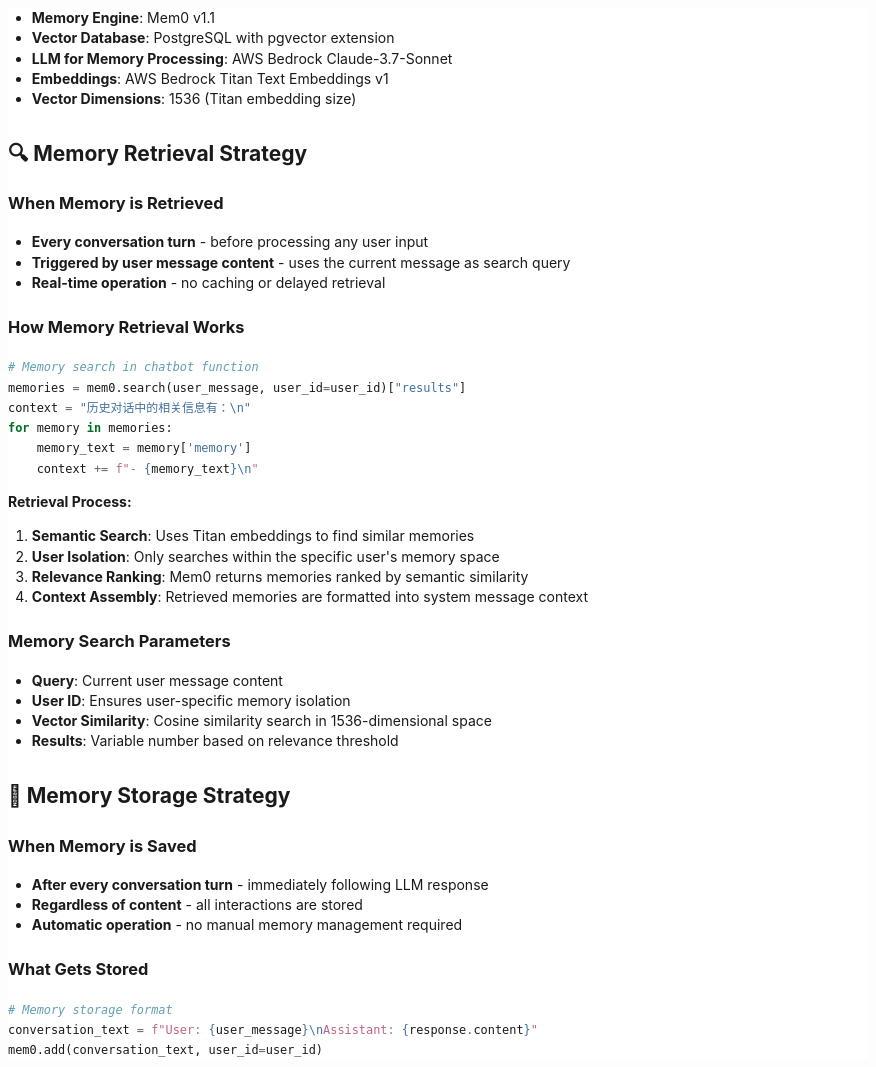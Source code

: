 ```mermaid
```

- **Memory Engine**: Mem0 v1.1
- **Vector Database**: PostgreSQL with pgvector extension
- **LLM for Memory Processing**: AWS Bedrock Claude-3.7-Sonnet
- **Embeddings**: AWS Bedrock Titan Text Embeddings v1
- **Vector Dimensions**: 1536 (Titan embedding size)

## 🔍 Memory Retrieval Strategy

### When Memory is Retrieved
- **Every conversation turn** - before processing any user input
- **Triggered by user message content** - uses the current message as search query
- **Real-time operation** - no caching or delayed retrieval

### How Memory Retrieval Works

```python
# Memory search in chatbot function
memories = mem0.search(user_message, user_id=user_id)["results"]
context = "历史对话中的相关信息有：\n"
for memory in memories:
    memory_text = memory['memory']
    context += f"- {memory_text}\n"
```

**Retrieval Process:**
1. **Semantic Search**: Uses Titan embeddings to find similar memories
2. **User Isolation**: Only searches within the specific user's memory space
3. **Relevance Ranking**: Mem0 returns memories ranked by semantic similarity
4. **Context Assembly**: Retrieved memories are formatted into system message context

### Memory Search Parameters
- **Query**: Current user message content
- **User ID**: Ensures user-specific memory isolation
- **Vector Similarity**: Cosine similarity search in 1536-dimensional space
- **Results**: Variable number based on relevance threshold

## 💾 Memory Storage Strategy

### When Memory is Saved
- **After every conversation turn** - immediately following LLM response
- **Regardless of content** - all interactions are stored
- **Automatic operation** - no manual memory management required

### What Gets Stored

```python
# Memory storage format
conversation_text = f"User: {user_message}\nAssistant: {response.content}"
mem0.add(conversation_text, user_id=user_id)
```
